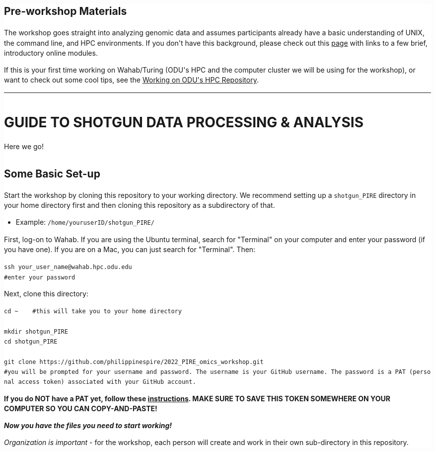
## Pre-workshop Materials

The workshop goes straight into analyzing genomic data and assumes participants already have a basic understanding of UNIX, the command line, and HPC environments. If you don't have this background, please check out this [page](https://github.com/philippinespire/2022_PIRE_omics_workshop/blob/main/preworkshop_material.md) with links to a few brief, introductory online modules.

If this is your first time working on Wahab/Turing (ODU's HPC and the computer cluster we will be using for the workshop), or want to check out some cool tips, see the [Working on ODU's HPC Repository](https://github.com/philippinespire/denovo_genome_assembly/tree/main/working_in_Turing-Wahab).

---

# GUIDE TO SHOTGUN DATA PROCESSING & ANALYSIS

Here we go!

## Some Basic Set-up

Start the workshop by cloning this repository to your working directory. We recommend setting up a `shotgun_PIRE` directory in your home directory first and then cloning this repository as a subdirectory of that.
  * Example: `/home/youruserID/shotgun_PIRE/`

First, log-on to Wahab. If you are using the Ubuntu terminal, search for "Terminal" on your computer and enter your password (if you have one). If you are on a Mac, you can just search for "Terminal". Then:

```
ssh your_user_name@wahab.hpc.odu.edu
#enter your password
```

Next, clone this directory:

```
cd ~ 	#this will take you to your home directory

mkdir shotgun_PIRE
cd shotgun_PIRE

git clone https://github.com/philippinespire/2022_PIRE_omics_workshop.git
#you will be prompted for your username and password. The username is your GitHub username. The password is a PAT (personal access token) associated with your GitHub account.
```

**If you do NOT have a PAT yet, follow these [instructions](https://docs.github.com/en/authentication/keeping-your-account-and-data-secure/creating-a-personal-access-token). MAKE SURE TO SAVE THIS TOKEN SOMEWHERE ON YOUR COMPUTER SO YOU CAN COPY-AND-PASTE!**

***Now you have the files you need to start working!***

*Organization is important* - for the workshop, each person will create and work in their own sub-directory in this repository. 
